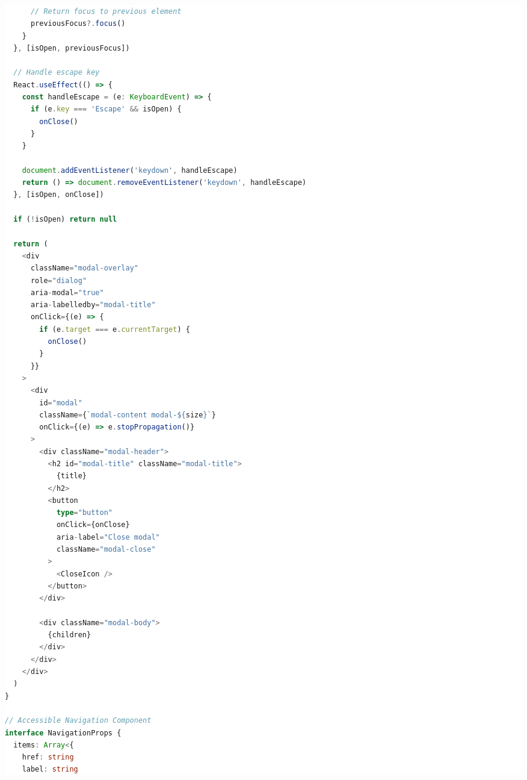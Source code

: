 ```typescript
      // Return focus to previous element
      previousFocus?.focus()
    }
  }, [isOpen, previousFocus])

  // Handle escape key
  React.useEffect(() => {
    const handleEscape = (e: KeyboardEvent) => {
      if (e.key === 'Escape' && isOpen) {
        onClose()
      }
    }

    document.addEventListener('keydown', handleEscape)
    return () => document.removeEventListener('keydown', handleEscape)
  }, [isOpen, onClose])

  if (!isOpen) return null

  return (
    <div
      className="modal-overlay"
      role="dialog"
      aria-modal="true"
      aria-labelledby="modal-title"
      onClick={(e) => {
        if (e.target === e.currentTarget) {
          onClose()
        }
      }}
    >
      <div 
        id="modal"
        className={`modal-content modal-${size}`}
        onClick={(e) => e.stopPropagation()}
      >
        <div className="modal-header">
          <h2 id="modal-title" className="modal-title">
            {title}
          </h2>
          <button
            type="button"
            onClick={onClose}
            aria-label="Close modal"
            className="modal-close"
          >
            <CloseIcon />
          </button>
        </div>
        
        <div className="modal-body">
          {children}
        </div>
      </div>
    </div>
  )
}

// Accessible Navigation Component
interface NavigationProps {
  items: Array<{
    href: string
    label: string
```